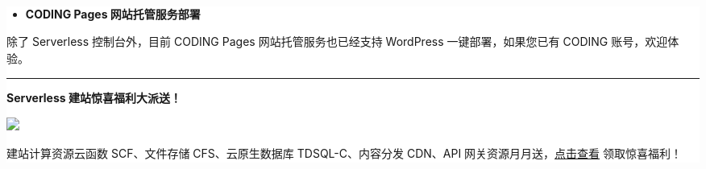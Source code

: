 

- **CODING Pages 网站托管服务部署**

除了 Serverless 控制台外，目前 CODING Pages 网站托管服务也已经支持 WordPress 一键部署，如果您已有 CODING 账号，欢迎体验。



------

**Serverless 建站惊喜福利大派送！**

<img src="https://main.qcloudimg.com/raw/b381b207724b05595beb891ca4b3d939.jpg" width="700"/>

建站计算资源云函数 SCF、文件存储 CFS、云原生数据库 TDSQL-C、内容分发 CDN、API 网关资源月月送，[点击查看](https://cloud.tencent.com/act/pro/serverless-wordpress?fromSource=gwzcw.4402331.4402331.4402331&utm_medium=cpc&utm_id=gwzcw.4402331.4402331.4402331) 领取惊喜福利！